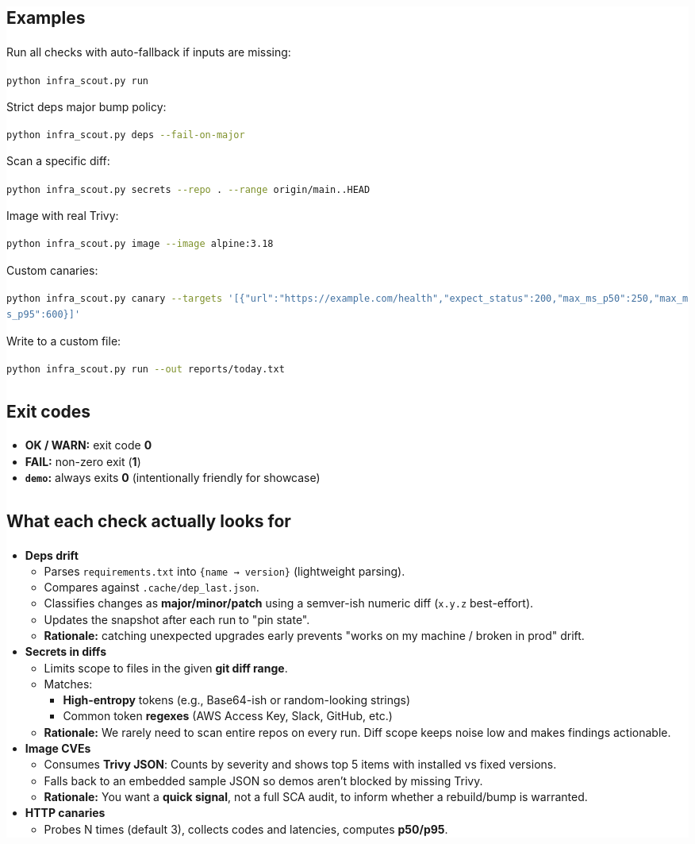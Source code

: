 ## Examples

Run all checks with auto-fallback if inputs are missing:

```bash
python infra_scout.py run
```

Strict deps major bump policy:

```bash
python infra_scout.py deps --fail-on-major
```

Scan a specific diff:

```bash
python infra_scout.py secrets --repo . --range origin/main..HEAD
```

Image with real Trivy:

```bash
python infra_scout.py image --image alpine:3.18
```

Custom canaries:

```bash
python infra_scout.py canary --targets '[{"url":"https://example.com/health","expect_status":200,"max_ms_p50":250,"max_ms_p95":600}]'
```

Write to a custom file:

```bash
python infra_scout.py run --out reports/today.txt
```

## Exit codes

* **OK / WARN:** exit code **0**
* **FAIL:** non-zero exit (**1**)
* **`demo`:** always exits **0** (intentionally friendly for showcase)

## What each check actually looks for

* **Deps drift**
  * Parses `requirements.txt` into `{name → version}` (lightweight parsing).
  * Compares against `.cache/dep_last.json`.
  * Classifies changes as **major/minor/patch** using a semver-ish numeric diff (`x.y.z` best-effort).
  * Updates the snapshot after each run to "pin state".
  * **Rationale:** catching unexpected upgrades early prevents "works on my machine / broken in prod" drift.
* **Secrets in diffs**
  * Limits scope to files in the given **git diff range**.
  * Matches:
    * **High-entropy** tokens (e.g., Base64-ish or random-looking strings)
    * Common token **regexes** (AWS Access Key, Slack, GitHub, etc.)
  * **Rationale:** We rarely need to scan entire repos on every run. Diff scope keeps noise low and makes findings actionable.
* **Image CVEs**
  * Consumes **Trivy JSON**: Counts by severity and shows top 5 items with installed vs fixed versions.
  * Falls back to an embedded sample JSON so demos aren’t blocked by missing Trivy.
  * **Rationale:** You want a **quick signal**, not a full SCA audit, to inform whether a rebuild/bump is warranted.
* **HTTP canaries**
  * Probes N times (default 3), collects codes and latencies, computes **p50/p95**.